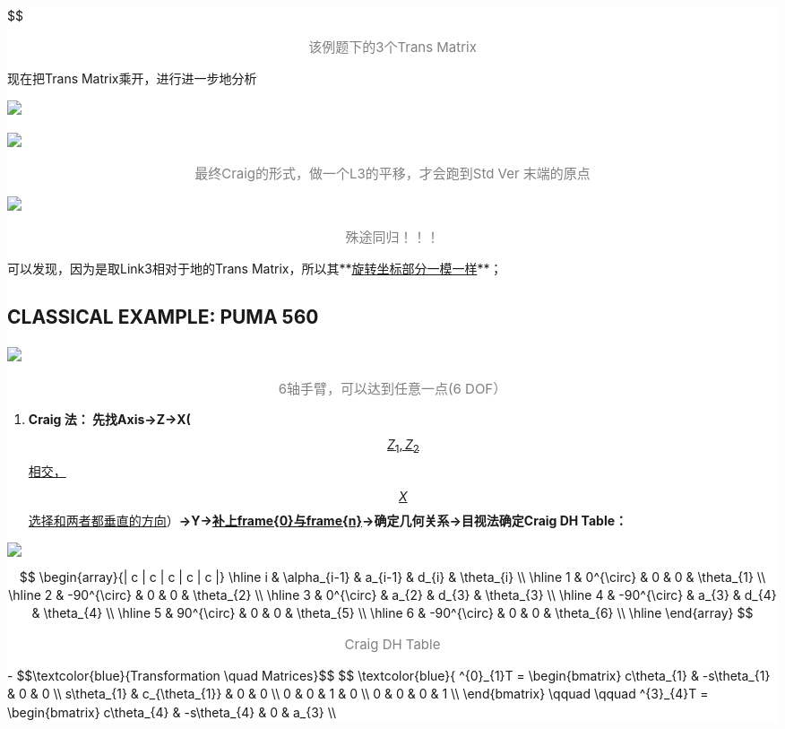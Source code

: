 $$

<p align="center"><span style="color: gray; font-size: 15px;">该例题下的3个Trans Matrix</span></p>



现在把Trans Matrix乘开，进行进一步地分析

![](C:\Users\EvanWong\Desktop\nao211\Robotics\8.DH_Summarization\images\Craig1.png)

![](C:\Users\EvanWong\Desktop\nao211\Robotics\8.DH_Summarization\images\Craig2.png)

<p align="center"><span style="color: gray; font-size: 15px;">最终Craig的形式，做一个L3的平移，才会跑到Std Ver 末端的原点</span></p>

![](C:\Users\EvanWong\Desktop\nao211\Robotics\8.DH_Summarization\images\std1.png)

<p align="center"><span style="color: gray; font-size: 15px;">殊途同归！！！</span></p>

可以发现，因为是取Link3相对于地的Trans Matrix，所以其**<u>旋转坐标部分一模一样</u>**；



## CLASSICAL EXAMPLE: PUMA 560

![](C:\Users\EvanWong\Desktop\nao211\Robotics\8.DH_Summarization\images\PUMA1.jpg)

<p align="center"><span style="color: gray; font-size: 15px;">6轴手臂，可以达到任意一点(6 DOF）</span></p>

1. **Craig 法： 先找Axis→Z→X(**<u>$$ Z_{1}, Z_{2} $$ 相交， $$X$$选择和两者都垂直的方向</u>）**→Y→<u>补上frame{0}与frame{n}</u>→确定几何关系→目视法确定Craig DH Table：**

![](C:\Users\EvanWong\Desktop\nao211\Robotics\8.DH_Summarization\images\PUMA_Craig1.jpg)
$$
\begin{array}{| c | c | c | c | c |}
\hline
i & \alpha_{i-1} & a_{i-1} & d_{i} & \theta_{i} \\
\hline
1 & 0^{\circ} & 0 & 0 & \theta_{1} \\
\hline
2 & -90^{\circ} & 0 & 0 & \theta_{2} \\
\hline
3 & 0^{\circ} & a_{2} & d_{3} & \theta_{3} \\
\hline
4 & -90^{\circ} & a_{3} & d_{4} & \theta_{4} \\
\hline
5 & 90^{\circ} & 0 & 0 & \theta_{5} \\
\hline
6 & -90^{\circ} & 0 & 0 & \theta_{6} \\
\hline
\end{array}
$$

<p align="center"><span style="color: gray; font-size: 15px;">Craig DH Table</span></p>
- $$\textcolor{blue}{Transformation \quad Matrices}$$
$$
\textcolor{blue}{
^{0}_{1}T = 
\begin{bmatrix}
c\theta_{1} & -s\theta_{1} & 0 & 0 \\
s\theta_{1} & c_{\theta_{1}} & 0 & 0 \\
0 & 0 & 1 & 0 \\
0 & 0 & 0 & 1 \\
\end{bmatrix}
\qquad \qquad
^{3}_{4}T =
\begin{bmatrix}
c\theta_{4} & -s\theta_{4} & 0 & a_{3} \\